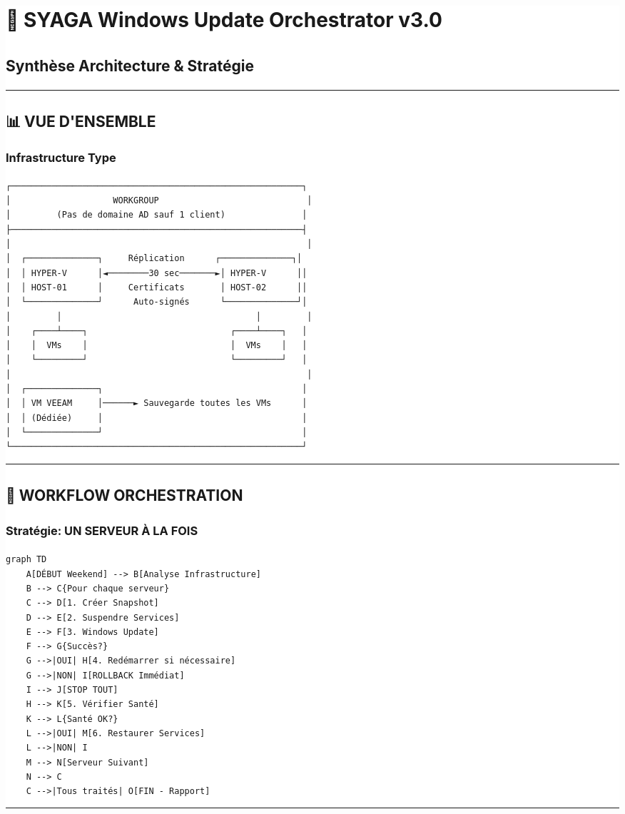 # 🎯 SYAGA Windows Update Orchestrator v3.0
## Synthèse Architecture & Stratégie

---

## 📊 VUE D'ENSEMBLE

### Infrastructure Type
```
┌─────────────────────────────────────────────────────────┐
│                    WORKGROUP                             │
│         (Pas de domaine AD sauf 1 client)               │
├─────────────────────────────────────────────────────────┤
│                                                          │
│  ┌──────────────┐     Réplication      ┌──────────────┐│
│  │ HYPER-V      │◄────────30 sec───────►│ HYPER-V      ││
│  │ HOST-01      │     Certificats       │ HOST-02      ││
│  └──────────────┘      Auto-signés      └──────────────┘│
│         │                                      │         │
│    ┌────┴────┐                            ┌────┴────┐   │
│    │  VMs    │                            │  VMs    │   │
│    └─────────┘                            └─────────┘   │
│                                                          │
│  ┌──────────────┐                                       │
│  │ VM VEEAM     │──────► Sauvegarde toutes les VMs      │
│  │ (Dédiée)     │                                       │
│  └──────────────┘                                       │
└─────────────────────────────────────────────────────────┘
```

---

## 🔄 WORKFLOW ORCHESTRATION

### Stratégie: **UN SERVEUR À LA FOIS**

```mermaid
graph TD
    A[DÉBUT Weekend] --> B[Analyse Infrastructure]
    B --> C{Pour chaque serveur}
    C --> D[1. Créer Snapshot]
    D --> E[2. Suspendre Services]
    E --> F[3. Windows Update]
    F --> G{Succès?}
    G -->|OUI| H[4. Redémarrer si nécessaire]
    G -->|NON| I[ROLLBACK Immédiat]
    I --> J[STOP TOUT]
    H --> K[5. Vérifier Santé]
    K --> L{Santé OK?}
    L -->|OUI| M[6. Restaurer Services]
    L -->|NON| I
    M --> N[Serveur Suivant]
    N --> C
    C -->|Tous traités| O[FIN - Rapport]
```

---